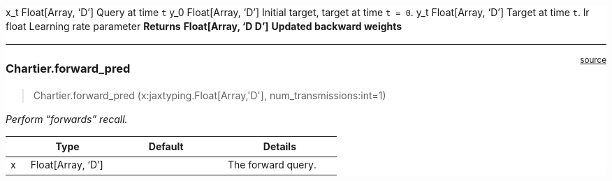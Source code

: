 </tr>
<tr>
<td>x_t</td>
<td>Float[Array, ‘D’]</td>
<td>Query at time <code>t</code></td>
</tr>
<tr>
<td>y_0</td>
<td>Float[Array, ‘D’]</td>
<td>Initial target, target at time <code>t = 0</code>.</td>
</tr>
<tr>
<td>y_t</td>
<td>Float[Array, ‘D’]</td>
<td>Target at time <code>t</code>.</td>
</tr>
<tr>
<td>lr</td>
<td>float</td>
<td>Learning rate parameter</td>
</tr>
<tr>
<td><strong>Returns</strong></td>
<td><strong>Float[Array, ‘D D’]</strong></td>
<td><strong>Updated backward weights</strong></td>
</tr>
</tbody>
</table>

------------------------------------------------------------------------

<a
href="https://github.com/hanleyc01/MemoryModelAlmanac/blob/main/MemoryModelAlmanac/bidirectional.py#L224"
target="_blank" style="float:right; font-size:smaller">source</a>

### Chartier.forward_pred

>  Chartier.forward_pred (x:jaxtyping.Float[Array,'D'],
>                             num_transmissions:int=1)

*Perform “forwards” recall.*

<table>
<colgroup>
<col style="width: 6%" />
<col style="width: 25%" />
<col style="width: 34%" />
<col style="width: 34%" />
</colgroup>
<thead>
<tr>
<th></th>
<th><strong>Type</strong></th>
<th><strong>Default</strong></th>
<th><strong>Details</strong></th>
</tr>
</thead>
<tbody>
<tr>
<td>x</td>
<td>Float[Array, ‘D’]</td>
<td></td>
<td>The forward query.</td>
</tr>